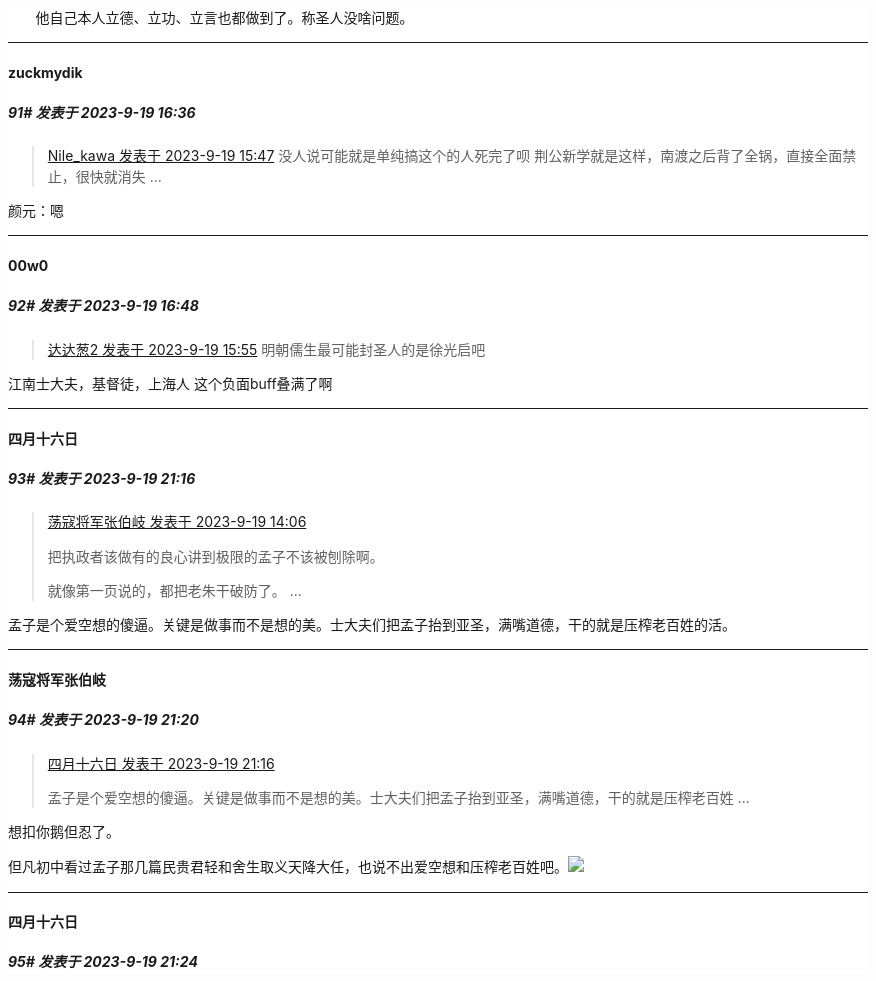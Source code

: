        他自己本人立德、立功、立言也都做到了。称圣人没啥问题。


*****

####  zuckmydik  
##### 91#       发表于 2023-9-19 16:36

<blockquote><a href="httphttps://bbs.saraba1st.com/2b/forum.php?mod=redirect&amp;goto=findpost&amp;pid=62458772&amp;ptid=2153358" target="_blank">Nile_kawa 发表于 2023-9-19 15:47</a>
没人说可能就是单纯搞这个的人死完了呗
荆公新学就是这样，南渡之后背了全锅，直接全面禁止，很快就消失 ...</blockquote>
颜元：嗯


*****

####  00w0  
##### 92#       发表于 2023-9-19 16:48

<blockquote><a href="httphttps://bbs.saraba1st.com/2b/forum.php?mod=redirect&amp;goto=findpost&amp;pid=62458851&amp;ptid=2153358" target="_blank">达达葱2 发表于 2023-9-19 15:55</a>
明朝儒生最可能封圣人的是徐光启吧</blockquote>
江南士大夫，基督徒，上海人
这个负面buff叠满了啊


*****

####  四月十六日  
##### 93#       发表于 2023-9-19 21:16

<blockquote><a href="httphttps://bbs.saraba1st.com/2b/forum.php?mod=redirect&amp;goto=findpost&amp;pid=62457619&amp;ptid=2153358" target="_blank">荡寇将军张伯岐 发表于 2023-9-19 14:06</a>

把执政者该做有的良心讲到极限的孟子不该被刨除啊。

就像第一页说的，都把老朱干破防了。 ...</blockquote>
孟子是个爱空想的傻逼。关键是做事而不是想的美。士大夫们把孟子抬到亚圣，满嘴道德，干的就是压榨老百姓的活。

*****

####  荡寇将军张伯岐  
##### 94#       发表于 2023-9-19 21:20

<blockquote><a href="httphttps://bbs.saraba1st.com/2b/forum.php?mod=redirect&amp;goto=findpost&amp;pid=62462245&amp;ptid=2153358" target="_blank">四月十六日 发表于 2023-9-19 21:16</a>

孟子是个爱空想的傻逼。关键是做事而不是想的美。士大夫们把孟子抬到亚圣，满嘴道德，干的就是压榨老百姓 ...</blockquote>
想扣你鹅但忍了。

但凡初中看过孟子那几篇民贵君轻和舍生取义天降大任，也说不出爱空想和压榨老百姓吧。<img src="https://static.saraba1st.com/image/smiley/face2017/003.png" referrerpolicy="no-referrer">


*****

####  四月十六日  
##### 95#       发表于 2023-9-19 21:24
